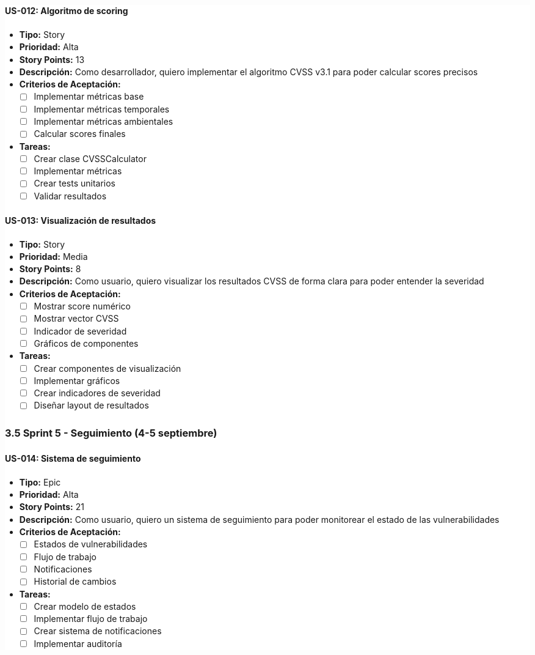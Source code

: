 #### **US-012: Algoritmo de scoring**
- **Tipo:** Story
- **Prioridad:** Alta
- **Story Points:** 13
- **Descripción:** Como desarrollador, quiero implementar el algoritmo CVSS v3.1 para poder calcular scores precisos
- **Criterios de Aceptación:**
  - [ ] Implementar métricas base
  - [ ] Implementar métricas temporales
  - [ ] Implementar métricas ambientales
  - [ ] Calcular scores finales
- **Tareas:**
  - [ ] Crear clase CVSSCalculator
  - [ ] Implementar métricas
  - [ ] Crear tests unitarios
  - [ ] Validar resultados

#### **US-013: Visualización de resultados**
- **Tipo:** Story
- **Prioridad:** Media
- **Story Points:** 8
- **Descripción:** Como usuario, quiero visualizar los resultados CVSS de forma clara para poder entender la severidad
- **Criterios de Aceptación:**
  - [ ] Mostrar score numérico
  - [ ] Mostrar vector CVSS
  - [ ] Indicador de severidad
  - [ ] Gráficos de componentes
- **Tareas:**
  - [ ] Crear componentes de visualización
  - [ ] Implementar gráficos
  - [ ] Crear indicadores de severidad
  - [ ] Diseñar layout de resultados

### **3.5 Sprint 5 - Seguimiento (4-5 septiembre)**

#### **US-014: Sistema de seguimiento**
- **Tipo:** Epic
- **Prioridad:** Alta
- **Story Points:** 21
- **Descripción:** Como usuario, quiero un sistema de seguimiento para poder monitorear el estado de las vulnerabilidades
- **Criterios de Aceptación:**
  - [ ] Estados de vulnerabilidades
  - [ ] Flujo de trabajo
  - [ ] Notificaciones
  - [ ] Historial de cambios
- **Tareas:**
  - [ ] Crear modelo de estados
  - [ ] Implementar flujo de trabajo
  - [ ] Crear sistema de notificaciones
  - [ ] Implementar auditoría
